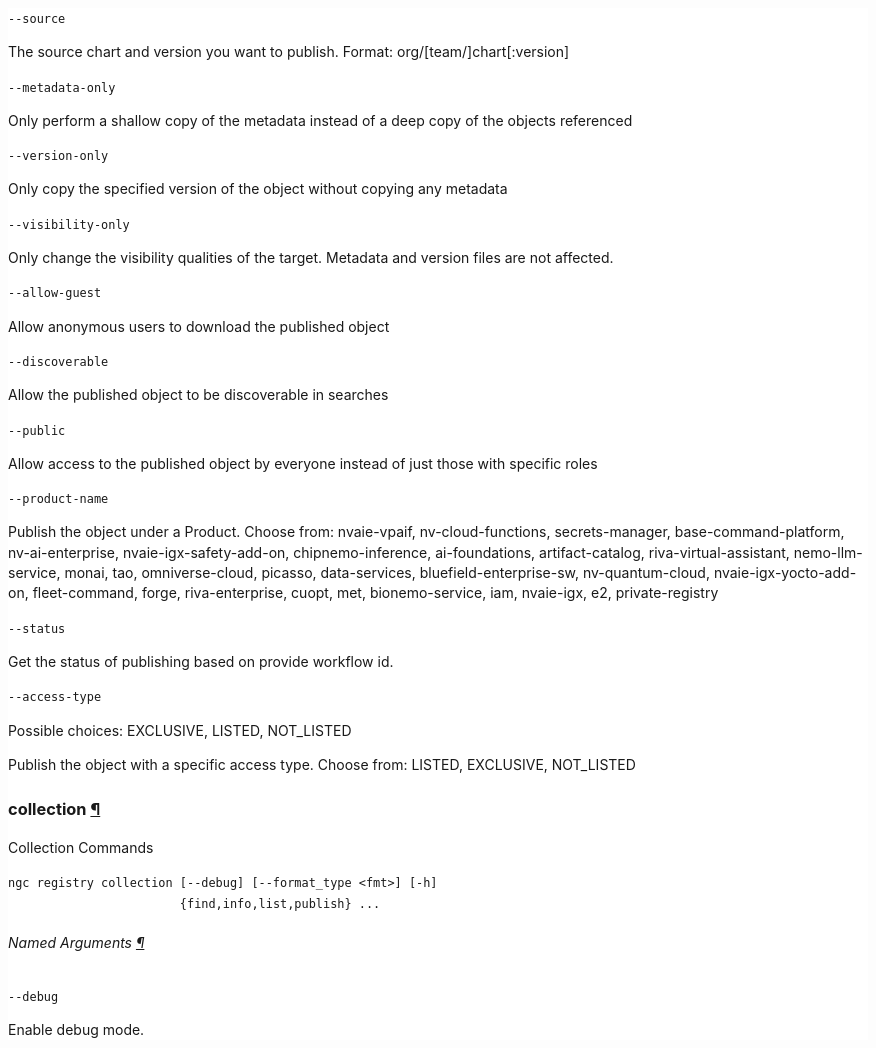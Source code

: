 `--source`

The source chart and version you want to publish. Format: org/\[team/\]chart\[:version\]

`--metadata-only`

Only perform a shallow copy of the metadata instead of a deep copy of the objects referenced

`--version-only`

Only copy the specified version of the object without copying any metadata

`--visibility-only`

Only change the visibility qualities of the target. Metadata and version files are not affected.

`--allow-guest`

Allow anonymous users to download the published object

`--discoverable`

Allow the published object to be discoverable in searches

`--public`

Allow access to the published object by everyone instead of just those with specific roles

`--product-name`

Publish the object under a Product. Choose from: nvaie-vpaif, nv-cloud-functions, secrets-manager, base-command-platform, nv-ai-enterprise, nvaie-igx-safety-add-on, chipnemo-inference, ai-foundations, artifact-catalog, riva-virtual-assistant, nemo-llm-service, monai, tao, omniverse-cloud, picasso, data-services, bluefield-enterprise-sw, nv-quantum-cloud, nvaie-igx-yocto-add-on, fleet-command, forge, riva-enterprise, cuopt, met, bionemo-service, iam, nvaie-igx, e2, private-registry

`--status`

Get the status of publishing based on provide workflow id.

`--access-type`

Possible choices: EXCLUSIVE, LISTED, NOT\_LISTED

Publish the object with a specific access type. Choose from: LISTED, EXCLUSIVE, NOT\_LISTED

### collection [¶](\#collection "Permalink to this headline")

Collection Commands

```
ngc registry collection [--debug] [--format_type <fmt>] [-h]
                        {find,info,list,publish} ...
```

###### Named Arguments [¶](\#named-arguments_repeat17 "Permalink to this headline")

`--debug`

Enable debug mode.
